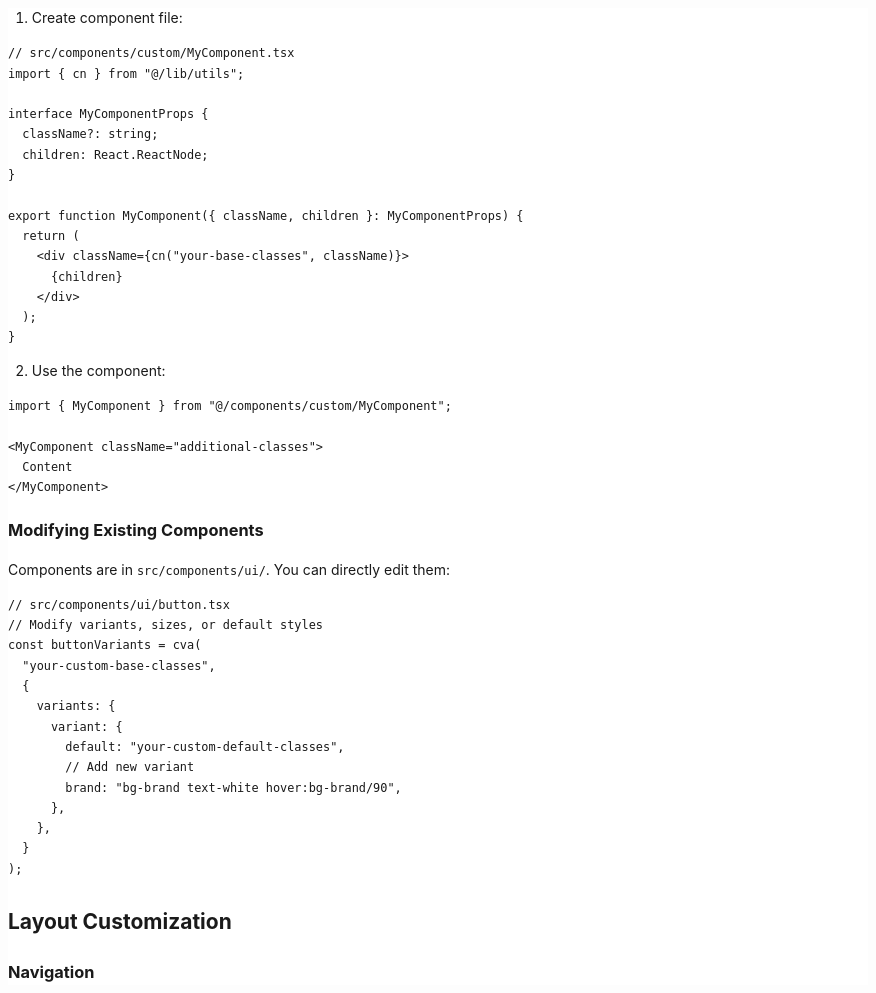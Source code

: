 1. Create component file:
```tsx
// src/components/custom/MyComponent.tsx
import { cn } from "@/lib/utils";

interface MyComponentProps {
  className?: string;
  children: React.ReactNode;
}

export function MyComponent({ className, children }: MyComponentProps) {
  return (
    <div className={cn("your-base-classes", className)}>
      {children}
    </div>
  );
}
```

2. Use the component:
```tsx
import { MyComponent } from "@/components/custom/MyComponent";

<MyComponent className="additional-classes">
  Content
</MyComponent>
```

### Modifying Existing Components

Components are in `src/components/ui/`. You can directly edit them:

```tsx
// src/components/ui/button.tsx
// Modify variants, sizes, or default styles
const buttonVariants = cva(
  "your-custom-base-classes",
  {
    variants: {
      variant: {
        default: "your-custom-default-classes",
        // Add new variant
        brand: "bg-brand text-white hover:bg-brand/90",
      },
    },
  }
);
```

## Layout Customization

### Navigation
